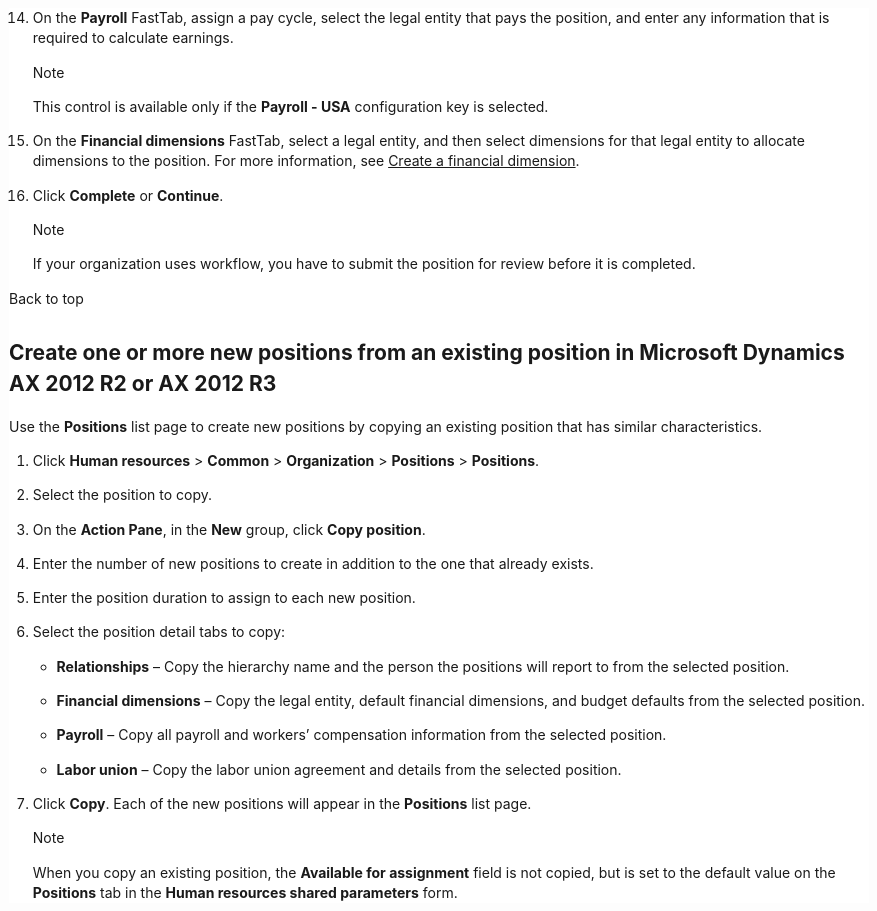 14. On the **Payroll** FastTab, assign a pay cycle, select the legal entity that pays the position, and enter any information that is required to calculate earnings.
    

    > [!NOTE]
    > <P>This control is available only if the <STRONG>Payroll - USA</STRONG> configuration key is selected.</P>



15. On the **Financial dimensions** FastTab, select a legal entity, and then select dimensions for that legal entity to allocate dimensions to the position. For more information, see [Create a financial dimension](create-a-financial-dimension.md).

16. Click **Complete** or **Continue**.
    

    > [!NOTE]
    > <P>If your organization uses workflow, you have to submit the position for review before it is completed.</P>



Back to top

 

## Create one or more new positions from an existing position in Microsoft Dynamics AX 2012 R2 or AX 2012 R3

Use the **Positions** list page to create new positions by copying an existing position that has similar characteristics.

1.  Click **Human resources** \> **Common** \> **Organization** \> **Positions** \> **Positions**.

2.  Select the position to copy.

3.  On the **Action Pane**, in the **New** group, click **Copy position**.

4.  Enter the number of new positions to create in addition to the one that already exists.

5.  Enter the position duration to assign to each new position.

6.  Select the position detail tabs to copy:
    
      - **Relationships** – Copy the hierarchy name and the person the positions will report to from the selected position.
    
      - **Financial dimensions** – Copy the legal entity, default financial dimensions, and budget defaults from the selected position.
    
      - **Payroll** – Copy all payroll and workers’ compensation information from the selected position.
    
      - **Labor union** – Copy the labor union agreement and details from the selected position.

7.  Click **Copy**. Each of the new positions will appear in the **Positions** list page.
    

    > [!NOTE]
    > <P>When you copy an existing position, the <STRONG>Available for assignment</STRONG> field is not copied, but is set to the default value on the <STRONG>Positions</STRONG> tab in the <STRONG>Human resources shared parameters</STRONG> form.</P>
